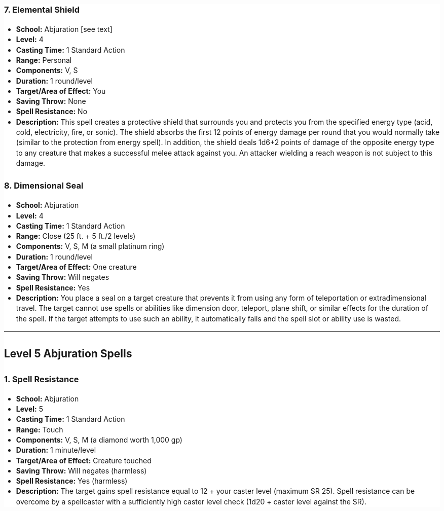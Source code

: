 ### 7. Elemental Shield
- **School:** Abjuration [see text]
- **Level:** 4
- **Casting Time:** 1 Standard Action
- **Range:** Personal
- **Components:** V, S
- **Duration:** 1 round/level
- **Target/Area of Effect:** You
- **Saving Throw:** None
- **Spell Resistance:** No
- **Description:** This spell creates a protective shield that surrounds you and protects you from the specified energy type (acid, cold, electricity, fire, or sonic). The shield absorbs the first 12 points of energy damage per round that you would normally take (similar to the protection from energy spell). In addition, the shield deals 1d6+2 points of damage of the opposite energy type to any creature that makes a successful melee attack against you. An attacker wielding a reach weapon is not subject to this damage.

### 8. Dimensional Seal
- **School:** Abjuration
- **Level:** 4
- **Casting Time:** 1 Standard Action
- **Range:** Close (25 ft. + 5 ft./2 levels)
- **Components:** V, S, M (a small platinum ring)
- **Duration:** 1 round/level
- **Target/Area of Effect:** One creature
- **Saving Throw:** Will negates
- **Spell Resistance:** Yes
- **Description:** You place a seal on a target creature that prevents it from using any form of teleportation or extradimensional travel. The target cannot use spells or abilities like dimension door, teleport, plane shift, or similar effects for the duration of the spell. If the target attempts to use such an ability, it automatically fails and the spell slot or ability use is wasted.

---

## Level 5 Abjuration Spells

### 1. Spell Resistance
- **School:** Abjuration
- **Level:** 5
- **Casting Time:** 1 Standard Action
- **Range:** Touch
- **Components:** V, S, M (a diamond worth 1,000 gp)
- **Duration:** 1 minute/level
- **Target/Area of Effect:** Creature touched
- **Saving Throw:** Will negates (harmless)
- **Spell Resistance:** Yes (harmless)
- **Description:** The target gains spell resistance equal to 12 + your caster level (maximum SR 25). Spell resistance can be overcome by a spellcaster with a sufficiently high caster level check (1d20 + caster level against the SR).
